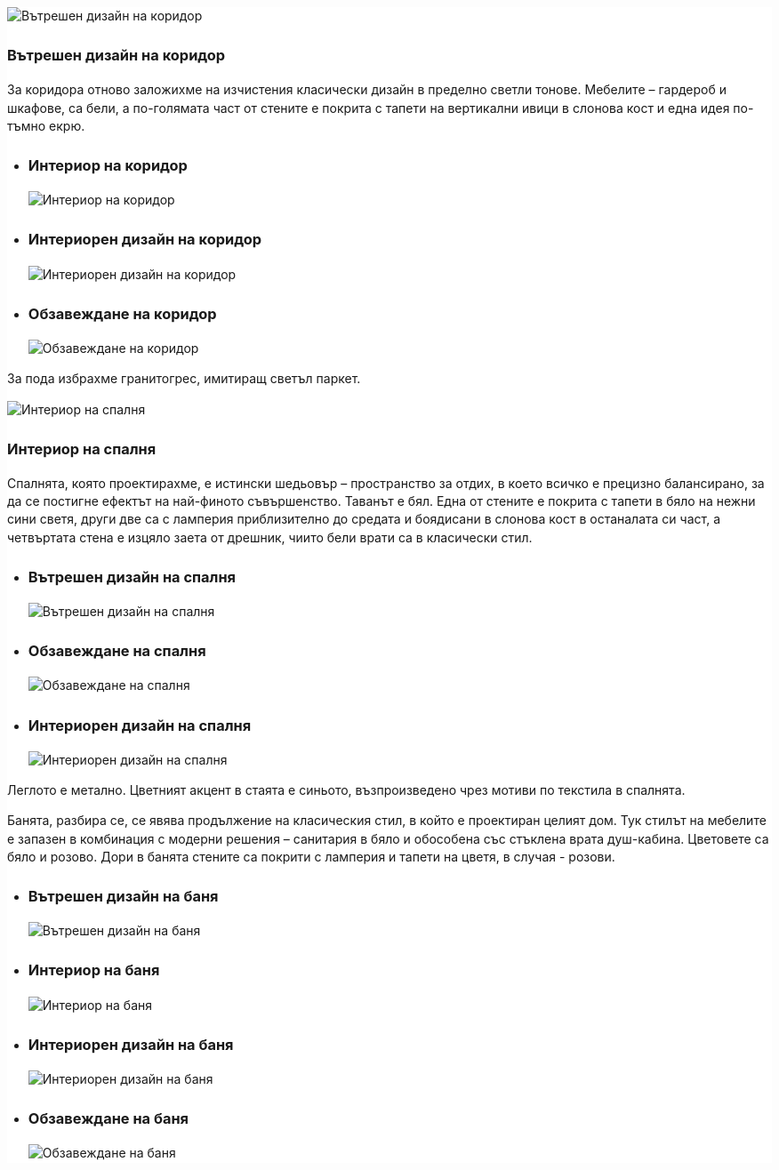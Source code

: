 ![Вътрешен дизайн на коридор](различен-прочит-на-класически-интериор/вътрешен-дизайн-на-коридор.jpg)
### Вътрешен дизайн на **коридор**

За коридора отново заложихме на изчистения класически дизайн в пределно светли тонове. Мебелите – гардероб и шкафове, са бели, а по-голямата част от стените е покрита с тапети на вертикални ивици в слонова кост и една идея по-тъмно екрю.

-   ### Интериор на **коридор**
    ![Интериор на коридор](различен-прочит-на-класически-интериор/интериор-на-коридор.jpg)
-   ### Интериорен дизайн на **коридор**
    ![Интериорен дизайн на коридор](различен-прочит-на-класически-интериор/интериорен-дизайн-на-коридор.jpg)
-   ### Обзавеждане на **коридор**
    ![Обзавеждане на коридор](различен-прочит-на-класически-интериор/обзавеждане-на-коридор.jpg)

За пода избрахме гранитогрес, имитиращ светъл паркет.

![Интериор на спалня](различен-прочит-на-класически-интериор/интериор-на-спалня.jpg)
### Интериор на **спалня**

Спалнята, която проектирахме, е истински шедьовър – пространство за отдих, в което всичко е прецизно балансирано, за да се постигне ефектът на най-финото съвършенство. Таванът е бял. Една от стените е покрита с тапети в бяло на нежни сини светя, други две са с ламперия приблизително до средата и боядисани в слонова кост в останалата си част, а четвъртата стена е изцяло заета от дрешник, чиито бели врати са в класически стил.

-   ### Вътрешен дизайн  на **спалня**
    ![Вътрешен дизайн на спалня](различен-прочит-на-класически-интериор/вътрешен-дизайн-на-спалня.jpg)
-   ### Обзавеждане на **спалня**
    ![Обзавеждане на спалня](различен-прочит-на-класически-интериор/обзавеждане-на-спалня.jpg)
-   ### Интериорен дизайн на **спалня**
    ![Интериорен дизайн на спалня](различен-прочит-на-класически-интериор/интериорен-дизайн-на-спалня.jpg)

Леглото е метално. Цветният акцент в стаята е синьото, възпроизведено чрез мотиви по текстила в спалнята.


Банята, разбира се, се явява продължение на класическия стил, в който е проектиран целият дом. Тук стилът на мебелите е запазен в комбинация с модерни решения – санитария в бяло и обособена със стъклена врата душ-кабина. Цветовете са бяло и розово. Дори в банята стените са покрити с ламперия и тапети на цветя, в случая - розови.

-   ### Вътрешен дизайн на **баня**
    ![Вътрешен дизайн на баня](различен-прочит-на-класически-интериор/вътрешен-дизайн-на-баня.jpg)
-   ### Интериор на **баня**
    ![Интериор на баня](различен-прочит-на-класически-интериор/интериор-на-баня.jpg)
-   ### Интериорен дизайн на **баня**
    ![Интериорен дизайн на баня](различен-прочит-на-класически-интериор/интериорен-дизайн-на-баня.jpg)
-   ### Обзавеждане на **баня**
    ![Обзавеждане на баня](различен-прочит-на-класически-интериор/обзавеждане-на-баня.jpg)
